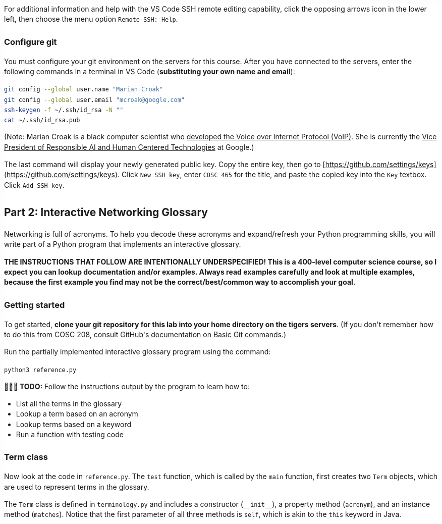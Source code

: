 For additional information and help with the VS Code SSH remote editing capability, click the opposing arrows icon in the lower left, then choose the menu option `Remote-SSH: Help`.

### Configure git
You must configure your git environment on the servers for this course. After you have connected to the servers, enter the following commands in a terminal in VS Code (**substituting your own name and email**):
```bash
git config --global user.name "Marian Croak"
git config --global user.email "mcroak@google.com"
ssh-keygen -f ~/.ssh/id_rsa -N ""
cat ~/.ssh/id_rsa.pub 
```

(Note: Marian Croak is a black computer scientist who [developed the Voice over Internet Protocol (VoIP)](https://www.invent.org/inductees/marian-croak). She is currently the [Vice President of Responsible AI and Human Centered Technologies](https://blog.google/authors/marian-croak) at Google.)

The last command will display your newly generated public key. Copy the entire key, then go to [https://github.com/settings/keys](https://github.com/settings/keys). Click `New SSH key`, enter `COSC 465` for the title, and paste the copied key into the `Key` textbox. Click `Add SSH key`.

## Part 2: Interactive Networking Glossary
Networking is full of acronyms. To help you decode these acronyms and expand/refresh your Python programming skills, you will write part of a Python program that implements an interactive glossary.

**THE INSTRUCTIONS THAT FOLLOW ARE INTENTIONALLY UNDERSPECIFIED! This is a 400-level computer science course, so I expect you can lookup documentation and/or examples. Always read examples carefully and look at multiple examples, because the first example you find may not be the correct/best/common way to accomplish your goal.**

### Getting started
To get started, **clone your git repository for this lab into your home directory on the tigers servers**. (If you don't remember how to do this from COSC 208, consult [GitHub's documentation on Basic Git commands](https://docs.github.com/en/get-started/using-git/about-git#basic-git-commands).)

Run the partially implemented interactive glossary program using the command:
```bash
python3 reference.py
```

**🧑🏽‍💻 TODO:** Follow the instructions output by the program to learn how to:
* List all the terms in the glossary
* Lookup a term based on an acronym
* Lookup terms based on a keyword
* Run a function with testing code

### Term class
Now look at the code in `reference.py`. The `test` function, which is called by the `main` function, first creates two `Term` objects, which are used to represent terms in the glossary.

The `Term` class is defined in `terminology.py` and includes a constructor (`__init__`), a property method (`acronym`), and an instance method (`matches`). Notice that the first parameter of all three methods is `self`, which is akin to the `this` keyword in Java. 
